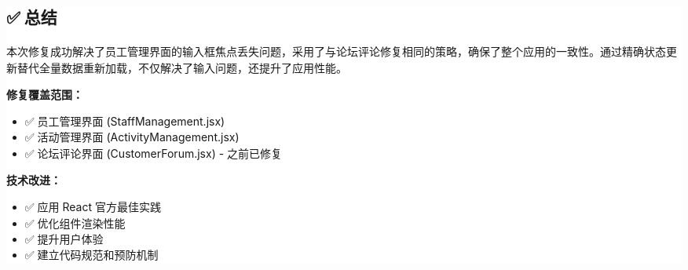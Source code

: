 
## ✅ 总结

本次修复成功解决了员工管理界面的输入框焦点丢失问题，采用了与论坛评论修复相同的策略，确保了整个应用的一致性。通过精确状态更新替代全量数据重新加载，不仅解决了输入问题，还提升了应用性能。

**修复覆盖范围：**
- ✅ 员工管理界面 (StaffManagement.jsx)
- ✅ 活动管理界面 (ActivityManagement.jsx)  
- ✅ 论坛评论界面 (CustomerForum.jsx) - 之前已修复

**技术改进：**
- ✅ 应用 React 官方最佳实践
- ✅ 优化组件渲染性能
- ✅ 提升用户体验
- ✅ 建立代码规范和预防机制
